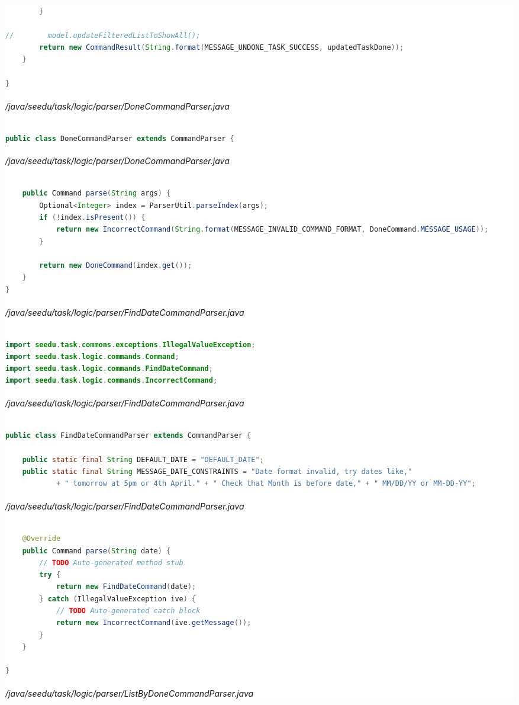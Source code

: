 ``` java
        }

//        model.updateFilteredListToShowAll();
        return new CommandResult(String.format(MESSAGE_UNDONE_TASK_SUCCESS, updatedTaskDone));
    }

}
```
###### /java/seedu/task/logic/parser/DoneCommandParser.java
``` java
public class DoneCommandParser extends CommandParser {
```
###### /java/seedu/task/logic/parser/DoneCommandParser.java
``` java
    public Command parse(String args) {
        Optional<Integer> index = ParserUtil.parseIndex(args);
        if (!index.isPresent()) {
            return new IncorrectCommand(String.format(MESSAGE_INVALID_COMMAND_FORMAT, DoneCommand.MESSAGE_USAGE));
        }

        return new DoneCommand(index.get());
    }
}
```
###### /java/seedu/task/logic/parser/FindDateCommandParser.java
``` java
import seedu.task.commons.exceptions.IllegalValueException;
import seedu.task.logic.commands.Command;
import seedu.task.logic.commands.FindDateCommand;
import seedu.task.logic.commands.IncorrectCommand;

```
###### /java/seedu/task/logic/parser/FindDateCommandParser.java
``` java
public class FindDateCommandParser extends CommandParser {

    public static final String DEFAULT_DATE = "DEFAULT_DATE";
    public static final String MESSAGE_DATE_CONSTRAINTS = "Date format invalid, try dates like,"
            + " tomorrow at 5pm or 4th April." + " Check that Month is before date," + " MM/DD/YY or MM-DD-YY";

```
###### /java/seedu/task/logic/parser/FindDateCommandParser.java
``` java
    @Override
    public Command parse(String date) {
        // TODO Auto-generated method stub
        try {
            return new FindDateCommand(date);
        } catch (IllegalValueException ive) {
            // TODO Auto-generated catch block
            return new IncorrectCommand(ive.getMessage());
        }
    }

}
```
###### /java/seedu/task/logic/parser/ListByDoneCommandParser.java
``` java
```